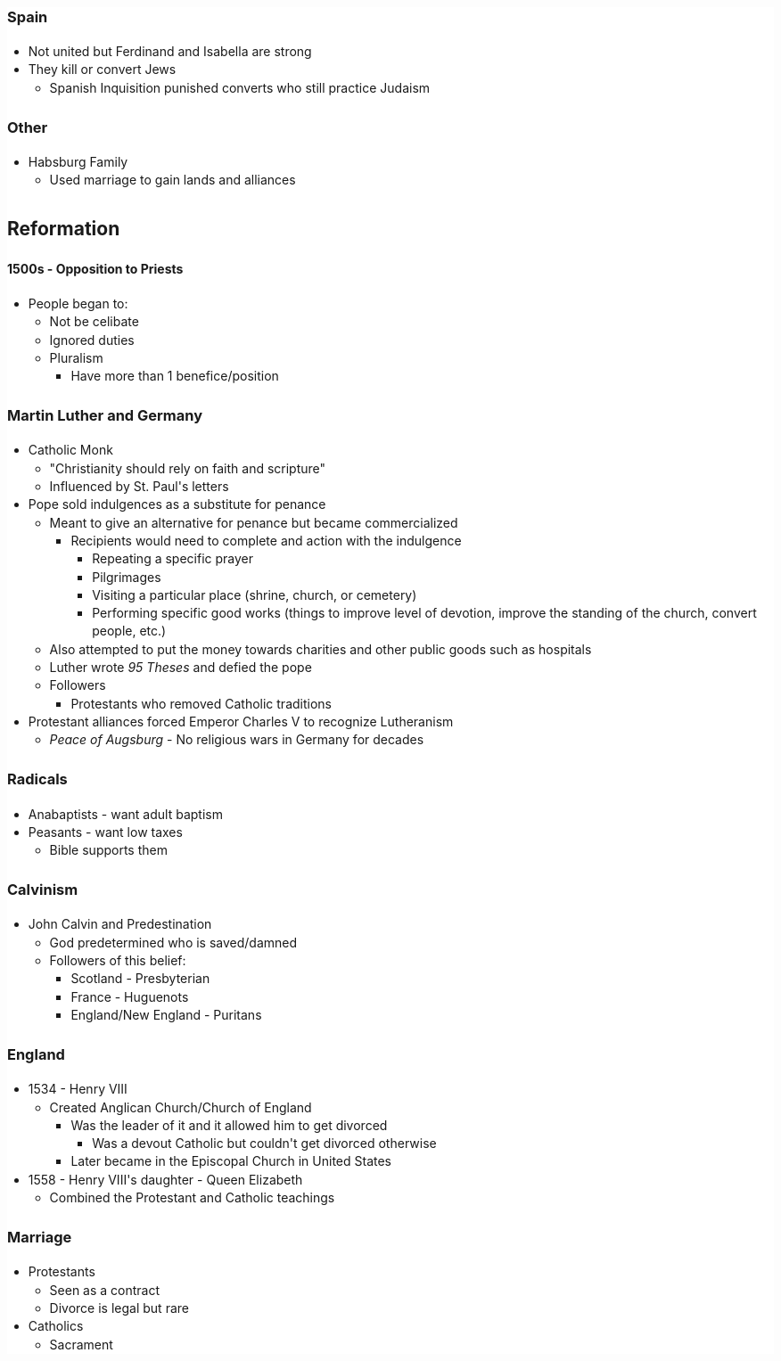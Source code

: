 ### Spain
- Not united but Ferdinand and Isabella are strong
- They kill or convert Jews
	- Spanish Inquisition punished converts who still practice Judaism
### Other
- Habsburg Family
	- Used marriage to gain lands and alliances
## Reformation
#### 1500s - Opposition to Priests
- People began to:
	- Not be celibate
	- Ignored duties
	- Pluralism
		- Have more than 1 benefice/position
### Martin Luther and Germany
- Catholic Monk
	- "Christianity should rely on faith and scripture"
	- Influenced by St. Paul's letters
- Pope sold indulgences as a substitute for penance
	- Meant to give an alternative for penance but became commercialized
		- Recipients would need to complete and action with the indulgence
			- Repeating a specific prayer
			- Pilgrimages
			- Visiting a particular place (shrine, church, or cemetery)
			- Performing specific good works (things to improve level of devotion, improve the standing of the church, convert people, etc.)
	- Also attempted to put the money towards charities and other public goods such as hospitals
	- Luther wrote *95 Theses* and defied the pope
	- Followers
		- Protestants who removed Catholic traditions
- Protestant alliances forced Emperor Charles V to recognize Lutheranism
	- *Peace of Augsburg* - No religious wars in Germany for decades
### Radicals
- Anabaptists - want adult baptism
- Peasants - want low taxes
	- Bible supports them
### Calvinism
- John Calvin and Predestination
	- God predetermined who is saved/damned
	- Followers of this belief:
		- Scotland - Presbyterian
		- France - Huguenots
		- England/New England - Puritans
### England
- 1534 - Henry VIII
	- Created Anglican Church/Church of England
		- Was the leader of it and it allowed him to get divorced
			- Was a devout Catholic but couldn't get divorced otherwise
		- Later became in the Episcopal Church in United States
- 1558 - Henry VIII's daughter - Queen Elizabeth
	- Combined the Protestant and Catholic teachings
### Marriage
- Protestants
	- Seen as a contract
	- Divorce is legal but rare
- Catholics
	- Sacrament